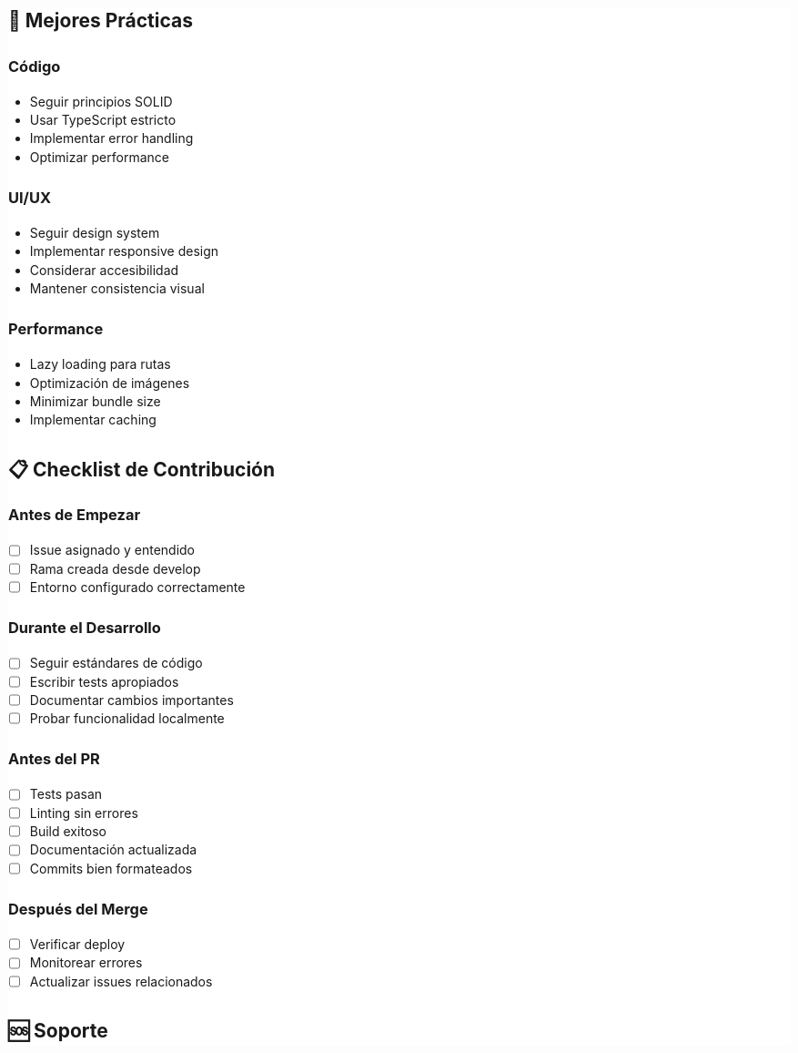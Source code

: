 ## 🎯 Mejores Prácticas

### Código
- Seguir principios SOLID
- Usar TypeScript estricto
- Implementar error handling
- Optimizar performance

### UI/UX
- Seguir design system
- Implementar responsive design
- Considerar accesibilidad
- Mantener consistencia visual

### Performance
- Lazy loading para rutas
- Optimización de imágenes
- Minimizar bundle size
- Implementar caching

## 📋 Checklist de Contribución

### Antes de Empezar
- [ ] Issue asignado y entendido
- [ ] Rama creada desde develop
- [ ] Entorno configurado correctamente

### Durante el Desarrollo
- [ ] Seguir estándares de código
- [ ] Escribir tests apropiados
- [ ] Documentar cambios importantes
- [ ] Probar funcionalidad localmente

### Antes del PR
- [ ] Tests pasan
- [ ] Linting sin errores
- [ ] Build exitoso
- [ ] Documentación actualizada
- [ ] Commits bien formateados

### Después del Merge
- [ ] Verificar deploy
- [ ] Monitorear errores
- [ ] Actualizar issues relacionados

## 🆘 Soporte
